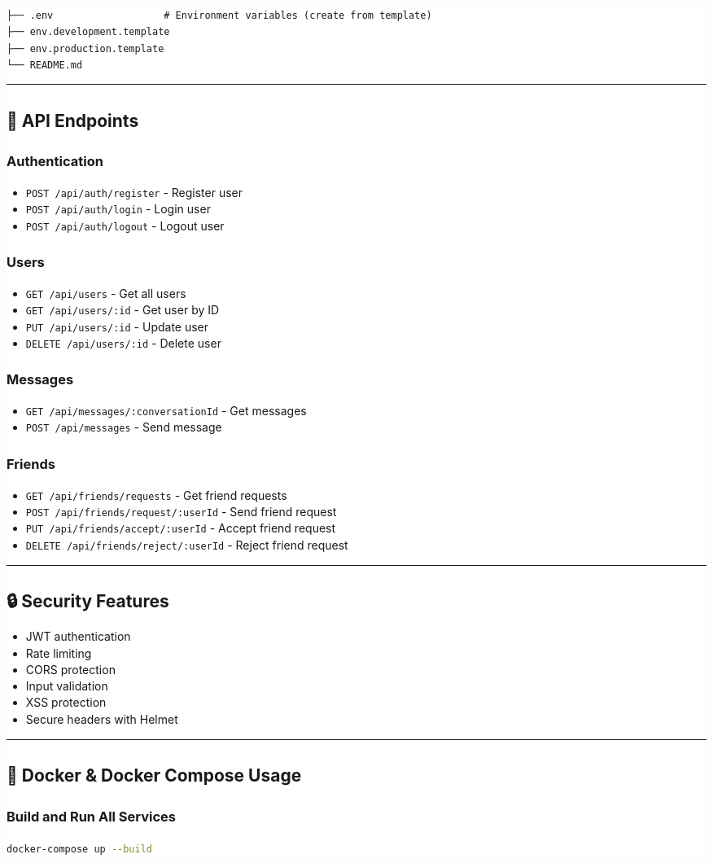 ```
├── .env                   # Environment variables (create from template)
├── env.development.template
├── env.production.template
└── README.md
```

---

## :link: API Endpoints

### Authentication
- `POST /api/auth/register` - Register user
- `POST /api/auth/login` - Login user
- `POST /api/auth/logout` - Logout user

### Users
- `GET /api/users` - Get all users
- `GET /api/users/:id` - Get user by ID
- `PUT /api/users/:id` - Update user
- `DELETE /api/users/:id` - Delete user

### Messages
- `GET /api/messages/:conversationId` - Get messages
- `POST /api/messages` - Send message

### Friends
- `GET /api/friends/requests` - Get friend requests
- `POST /api/friends/request/:userId` - Send friend request
- `PUT /api/friends/accept/:userId` - Accept friend request
- `DELETE /api/friends/reject/:userId` - Reject friend request

---

## :lock: Security Features

- JWT authentication
- Rate limiting
- CORS protection
- Input validation
- XSS protection
- Secure headers with Helmet

---

## :whale: Docker & Docker Compose Usage

### Build and Run All Services
```bash
docker-compose up --build
```
